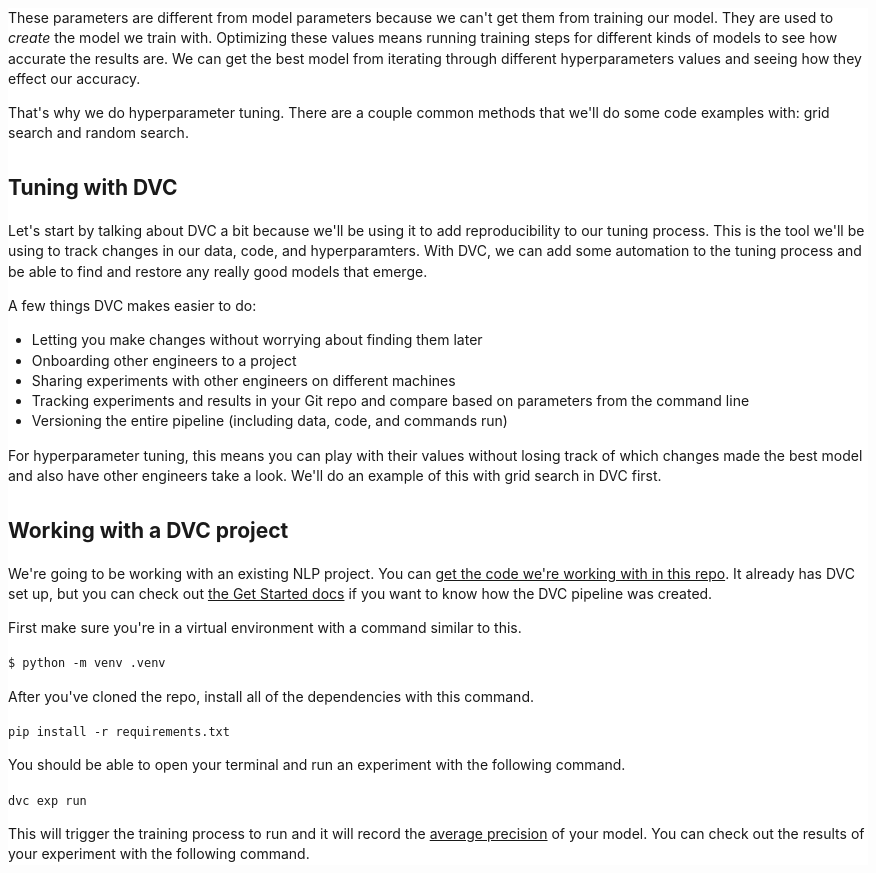 These parameters are different from model parameters because we can't get them
from training our model. They are used to _create_ the model we train with.
Optimizing these values means running training steps for different kinds of
models to see how accurate the results are. We can get the best model from
iterating through different hyperparameters values and seeing how they effect
our accuracy.

That's why we do hyperparameter tuning. There are a couple common methods that
we'll do some code examples with: grid search and random search.

## Tuning with DVC

Let's start by talking about DVC a bit because we'll be using it to add
reproducibility to our tuning process. This is the tool we'll be using to track
changes in our data, code, and hyperparamters. With DVC, we can add some
automation to the tuning process and be able to find and restore any really good
models that emerge.

A few things DVC makes easier to do:

- Letting you make changes without worrying about finding them later
- Onboarding other engineers to a project
- Sharing experiments with other engineers on different machines
- Tracking experiments and results in your Git repo and compare based on
  parameters from the command line
- Versioning the entire pipeline (including data, code, and commands run)

For hyperparameter tuning, this means you can play with their values without
losing track of which changes made the best model and also have other engineers
take a look. We'll do an example of this with grid search in DVC first.

## Working with a DVC project

We're going to be working with an existing NLP project. You can
[get the code we're working with in this repo](https://github.com/iterative/example-get-started).
It already has DVC set up, but you can check out
[the Get Started docs](https://dvc.org/doc/start) if you want to know how the
DVC pipeline was created.

First make sure you're in a virtual environment with a command similar to this.

```dvc
$ python -m venv .venv
```

After you've cloned the repo, install all of the dependencies with this command.

`pip install -r requirements.txt`

You should be able to open your terminal and run an experiment with the
following command.

`dvc exp run`

This will trigger the training process to run and it will record the
[average precision](https://scikit-learn.org/stable/modules/generated/sklearn.metrics.average_precision_score.html)
of your model. You can check out the results of your experiment with the
following command.
